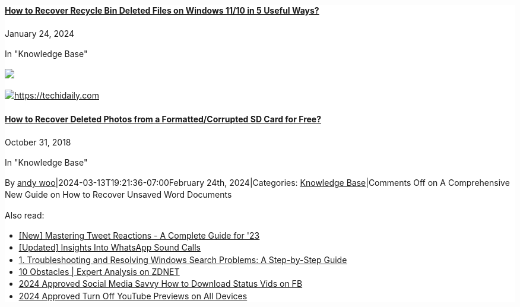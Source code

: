 
#### [How to Recover Recycle Bin Deleted Files on Windows 11/10 in 5 Useful Ways?](https://www.ifind-recovery.com/how-to/how-to-recover-recycle-bin-deleted-files-on-windows-11-10-in-5-useful-ways/ "How to Recover Recycle Bin Deleted Files on Windows 11/10 in 5 Useful Ways?")

January 24, 2024

In "Knowledge Base"

[![](https://i0.wp.com/www.ifind-recovery.com/wp-content/uploads/2018/10/How-To-Recover-Deleted-Photos-Pictures-From-SD-Card-1.jpg?fit=640%2C426&ssl=1&resize=350%2C200)](https://www.ifind-recovery.com/how-to/how-to-recover-deleted-photos-from-sd-card/ "How to Recover Deleted Photos from a Formatted/Corrupted SD Card for Free?")


<a href="https://appsumo.8odi.net/c/5597632/2100541/7443" target="_top" id="2100541">
  <img src="//a.impactradius-go.com/display-ad/7443-2100541" border="0" alt="https://techidaily.com" width="728" height="90"/>
</a>
<img height="0" width="0" src="https://appsumo.8odi.net/i/5597632/2100541/7443" style="position:absolute;visibility:hidden;" border="0" />


#### [How to Recover Deleted Photos from a Formatted/Corrupted SD Card for Free?](https://www.ifind-recovery.com/how-to/how-to-recover-deleted-photos-from-sd-card/ "How to Recover Deleted Photos from a Formatted/Corrupted SD Card for Free?")

October 31, 2018

In "Knowledge Base"

By [andy woo](https://www.ifind-recovery.com/author/andywoo/ "Posts by andy woo")|2024-03-13T19:21:36-07:00February 24th, 2024|Categories: [Knowledge Base](https://www.ifind-recovery.com/category/how-to/)|Comments Off on A Comprehensive New Guide on How to Recover Unsaved Word Documents

<ins class="adsbygoogle"
     style="display:block"
     data-ad-format="autorelaxed"
     data-ad-client="ca-pub-7571918770474297"
     data-ad-slot="1223367746"></ins>

<ins class="adsbygoogle"
     style="display:block"
     data-ad-client="ca-pub-7571918770474297"
     data-ad-slot="8358498916"
     data-ad-format="auto"
     data-full-width-responsive="true"></ins>

<span class="atpl-alsoreadstyle">Also read:</span>
<div><ul>
<li><a href="https://twitter-videos.techidaily.com/new-mastering-tweet-reactions-a-complete-guide-for-23/"><u>[New] Mastering Tweet Reactions - A Complete Guide for '23</u></a></li>
<li><a href="https://extra-approaches.techidaily.com/updated-insights-into-whatsapp-sound-calls/"><u>[Updated] Insights Into WhatsApp Sound Calls</u></a></li>
<li><a href="https://win-awesome.techidaily.com/1-troubleshooting-and-resolving-windows-search-problems-a-step-by-step-guide/"><u>1. Troubleshooting and Resolving Windows Search Problems: A Step-by-Step Guide</u></a></li>
<li><a href="https://win-awesome.techidaily.com/10-obstacles-expert-analysis-on-zdnet/"><u>10 Obstacles | Expert Analysis on ZDNET</u></a></li>
<li><a href="https://facebook-videos.techidaily.com/2024-approved-social-media-savvy-how-to-download-status-vids-on-fb/"><u>2024 Approved Social Media Savvy How to Download Status Vids on FB</u></a></li>
<li><a href="https://some-skills.techidaily.com/2024-approved-turn-off-youtube-previews-on-all-devices/"><u>2024 Approved Turn Off YouTube Previews on All Devices</u></a></li>